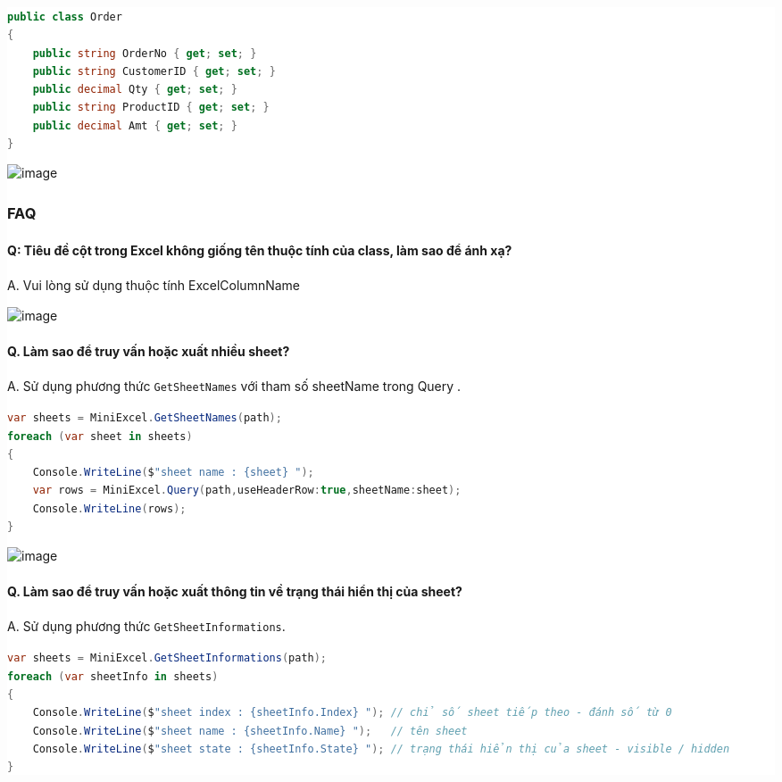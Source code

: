 ```csharp
public class Order
{
    public string OrderNo { get; set; }
    public string CustomerID { get; set; }
    public decimal Qty { get; set; }
    public string ProductID { get; set; }
    public decimal Amt { get; set; }
}
```

![image](https://user-images.githubusercontent.com/12729184/118939964-d24bc480-b982-11eb-88dd-f06655f6121a.png)



### FAQ

#### Q: Tiêu đề cột trong Excel không giống tên thuộc tính của class, làm sao để ánh xạ?

A. Vui lòng sử dụng thuộc tính ExcelColumnName

![image](https://user-images.githubusercontent.com/12729184/116020475-eac50980-a678-11eb-8804-129e87200e5e.png)

#### Q. Làm sao để truy vấn hoặc xuất nhiều sheet?

A. Sử dụng phương thức `GetSheetNames` với tham số sheetName trong  Query .



```csharp
var sheets = MiniExcel.GetSheetNames(path);
foreach (var sheet in sheets)
{
    Console.WriteLine($"sheet name : {sheet} ");
    var rows = MiniExcel.Query(path,useHeaderRow:true,sheetName:sheet);
    Console.WriteLine(rows);
}
```

![image](https://user-images.githubusercontent.com/12729184/116199841-2a1f5300-a76a-11eb-90a3-6710561cf6db.png)

#### Q. Làm sao để truy vấn hoặc xuất thông tin về trạng thái hiển thị của sheet?

A. Sử dụng phương thức `GetSheetInformations`.



```csharp
var sheets = MiniExcel.GetSheetInformations(path);
foreach (var sheetInfo in sheets)
{
    Console.WriteLine($"sheet index : {sheetInfo.Index} "); // chỉ số sheet tiếp theo - đánh số từ 0
    Console.WriteLine($"sheet name : {sheetInfo.Name} ");   // tên sheet
    Console.WriteLine($"sheet state : {sheetInfo.State} "); // trạng thái hiển thị của sheet - visible / hidden
}
```
